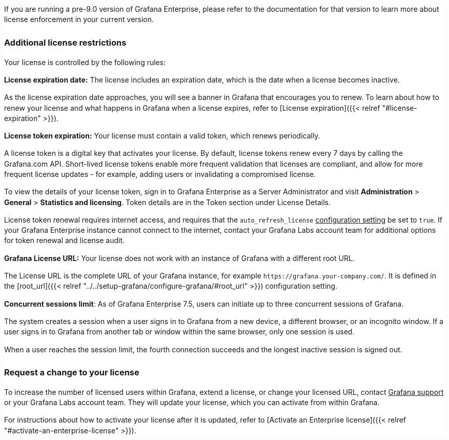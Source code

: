 If you are running a pre-9.0 version of Grafana Enterprise, please refer to the documentation for that version to learn more about license enforcement in your current version.

### Additional license restrictions

Your license is controlled by the following rules:

**License expiration date:** The license includes an expiration date, which is the date when a license becomes inactive.

As the license expiration date approaches, you will see a banner in Grafana that encourages you to renew. To learn about how to renew your license and what happens in Grafana when a license expires, refer to [License expiration]({{< relref "#license-expiration" >}}).

**License token expiration:** Your license must contain a valid token, which renews periodically.

A license token is a digital key that activates your license. By default, license tokens renew every 7 days by calling the Grafana.com API. Short-lived license tokens enable more frequent validation that licenses are compliant, and allow for more frequent license updates - for example, adding users or invalidating a compromised license.

To view the details of your license token, sign in to Grafana Enterprise as a Server Administrator and visit **Administration** > **General** > **Statistics and licensing**. Token details are in the Token section under License Details.

License token renewal requires internet access, and requires that the `auto_refresh_license` [configuration setting](https://grafana.com/docs/grafana/latest/setup-grafana/configure-grafana/enterprise-configuration/#auto_refresh_license) be set to `true`. If your Grafana Enterprise instance cannot connect to the internet, contact your Grafana Labs account team for additional options for token renewal and license audit.

**Grafana License URL:** Your license does not work with an instance of Grafana with a different root URL.

The License URL is the complete URL of your Grafana instance, for example `https://grafana.your-company.com/`. It is defined in the [root_url]({{< relref "../../setup-grafana/configure-grafana/#root_url" >}}) configuration setting.

**Concurrent sessions limit**: As of Grafana Enterprise 7.5, users can initiate up to three concurrent sessions of Grafana.

The system creates a session when a user signs in to Grafana from a new device, a different browser, or an incognito window. If a user signs in to Grafana from another tab or window within the same browser, only one session is used.

When a user reaches the session limit, the fourth connection succeeds and the longest inactive session is signed out.

### Request a change to your license

To increase the number of licensed users within Grafana, extend a license, or change your licensed URL, contact [Grafana support](/profile/org#support) or your Grafana Labs account team. They will update your license, which you can activate from within Grafana.

For instructions about how to activate your license after it is updated, refer to [Activate an Enterprise license]({{< relref "#activate-an-enterprise-license" >}}).
